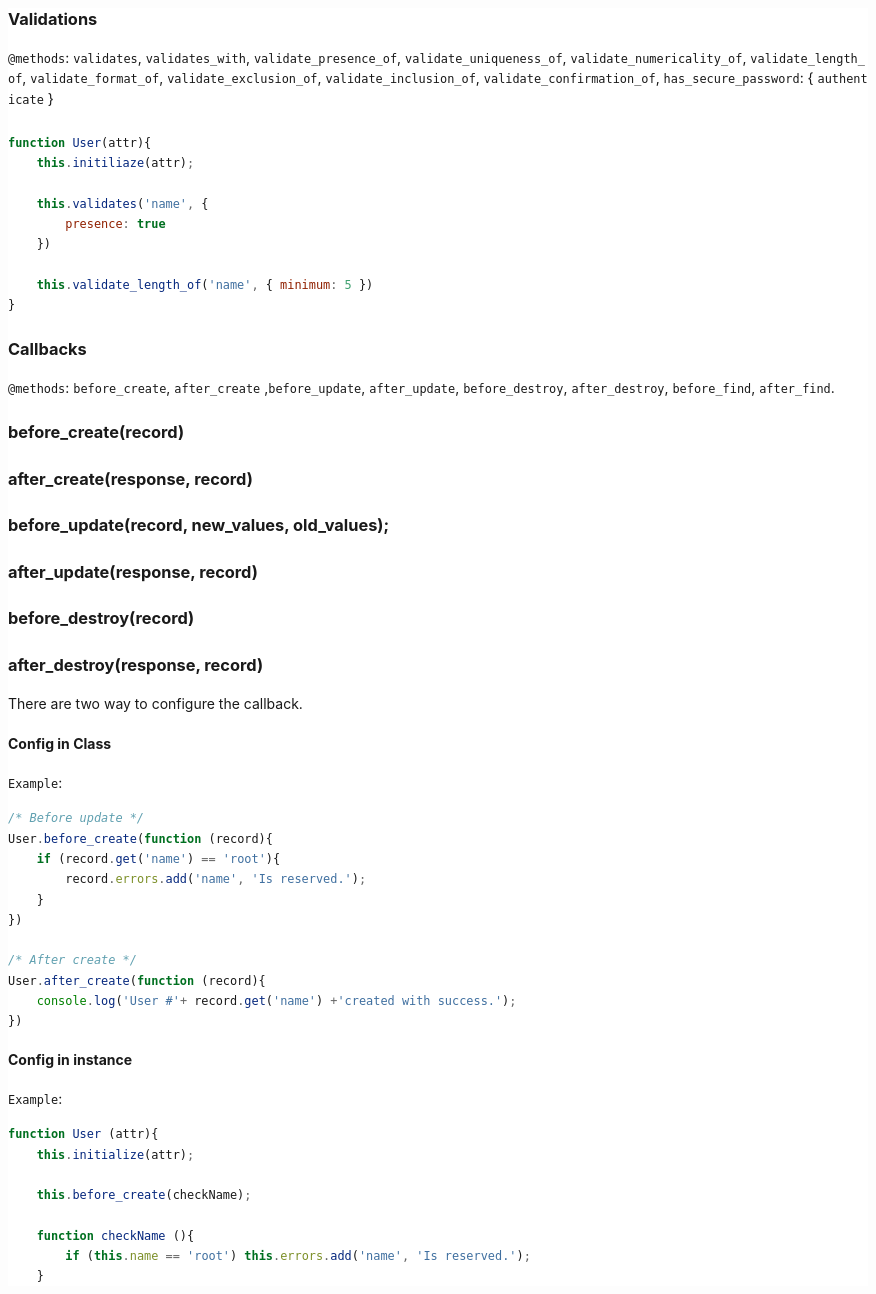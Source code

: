 ###

### Validations
`@methods`: `validates`, `validates_with`, `validate_presence_of`, `validate_uniqueness_of`, `validate_numericality_of`, `validate_length_of`, `validate_format_of`, `validate_exclusion_of`, `validate_inclusion_of`, `validate_confirmation_of`, `has_secure_password`: { `authenticate` }
###
```js
function User(attr){
	this.initiliaze(attr);

	this.validates('name', {
		presence: true
	})

	this.validate_length_of('name', { minimum: 5 })
}
```



### Callbacks
`@methods`: `before_create`, `after_create` ,`before_update`, `after_update`, `before_destroy`, `after_destroy`, `before_find`, `after_find`.
### before_create(record)

### after_create(response, record)

### before_update(record, new_values, old_values);

### after_update(response, record)

### before_destroy(record)

### after_destroy(response, record)

There are two way to configure the callback.
#### Config in Class
`Example`:
```js
/* Before update */
User.before_create(function (record){
	if (record.get('name') == 'root'){
		record.errors.add('name', 'Is reserved.');
	}
})

/* After create */
User.after_create(function (record){
	console.log('User #'+ record.get('name') +'created with success.');
})
```
#### Config in instance
`Example`:
```js
function User (attr){
	this.initialize(attr);

	this.before_create(checkName);

	function checkName (){
		if (this.name == 'root') this.errors.add('name', 'Is reserved.');
	}
```
